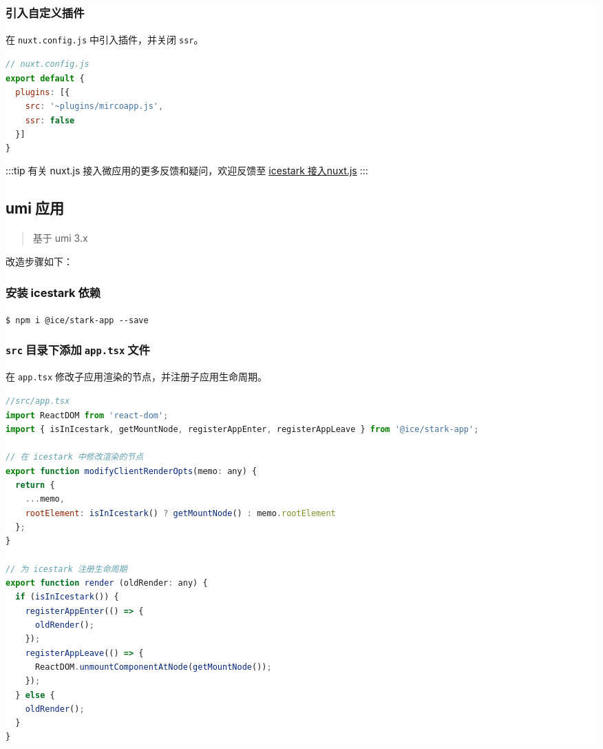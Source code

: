 ### 引入自定义插件

在 `nuxt.config.js` 中引入插件，并关闭 `ssr`。

```js
// nuxt.config.js
export default {
  plugins: [{
    src: '~plugins/mircoapp.js',
    ssr: false
  }]
}
```

:::tip
有关 nuxt.js 接入微应用的更多反馈和疑问，欢迎反馈至 <a href="https://github.com/ice-lab/icestark/issues/202">icestark 接入nuxt.js</a>
:::


## umi 应用

> 基于 umi 3.x

改造步骤如下：

### 安装 icestark 依赖

```shell
$ npm i @ice/stark-app --save
```

### `src` 目录下添加 `app.tsx` 文件


在 `app.tsx` 修改子应用渲染的节点，并注册子应用生命周期。


```js
//src/app.tsx
import ReactDOM from 'react-dom';
import { isInIcestark, getMountNode, registerAppEnter, registerAppLeave } from '@ice/stark-app';

// 在 icestark 中修改渲染的节点
export function modifyClientRenderOpts(memo: any) {
  return {
    ...memo,
    rootElement: isInIcestark() ? getMountNode() : memo.rootElement
  };
}

// 为 icestark 注册生命周期
export function render (oldRender: any) {
  if (isInIcestark()) {
    registerAppEnter(() => {
      oldRender();
    });
    registerAppLeave(() => {
      ReactDOM.unmountComponentAtNode(getMountNode());
    });
  } else {
    oldRender();
  }
}
```
